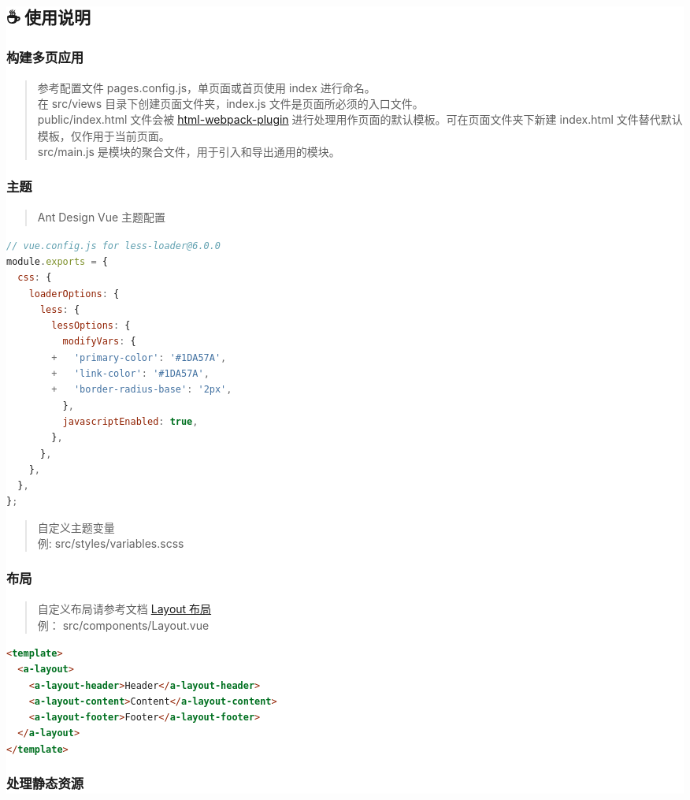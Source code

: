 ## ☕ 使用说明

### 构建多页应用

> 参考配置文件 pages.config.js，单页面或首页使用 index 进行命名。<br/>
> 在 src/views 目录下创建页面文件夹，index.js 文件是页面所必须的入口文件。<br/>
> public/index.html 文件会被 [html-webpack-plugin](https://github.com/jantimon/html-webpack-plugin) 进行处理用作页面的默认模板。可在页面文件夹下新建 index.html 文件替代默认模板，仅作用于当前页面。<br/>
> src/main.js 是模块的聚合文件，用于引入和导出通用的模块。

### 主题

> Ant Design Vue 主题配置

```javascript
// vue.config.js for less-loader@6.0.0
module.exports = {
  css: {
    loaderOptions: {
      less: {
        lessOptions: {
          modifyVars: {
        +   'primary-color': '#1DA57A',
        +   'link-color': '#1DA57A',
        +   'border-radius-base': '2px',
          },
          javascriptEnabled: true,
        },
      },
    },
  },
};
```

> 自定义主题变量 <br/>
> 例: src/styles/variables.scss

### 布局

> 自定义布局请参考文档 [Layout 布局](https://2x.antdv.com/components/layout-cn) <br/>
> 例： src/components/Layout.vue <br/>

```html
<template>
  <a-layout>
    <a-layout-header>Header</a-layout-header>
    <a-layout-content>Content</a-layout-content>
    <a-layout-footer>Footer</a-layout-footer>
  </a-layout>
</template>
```

### 处理静态资源
